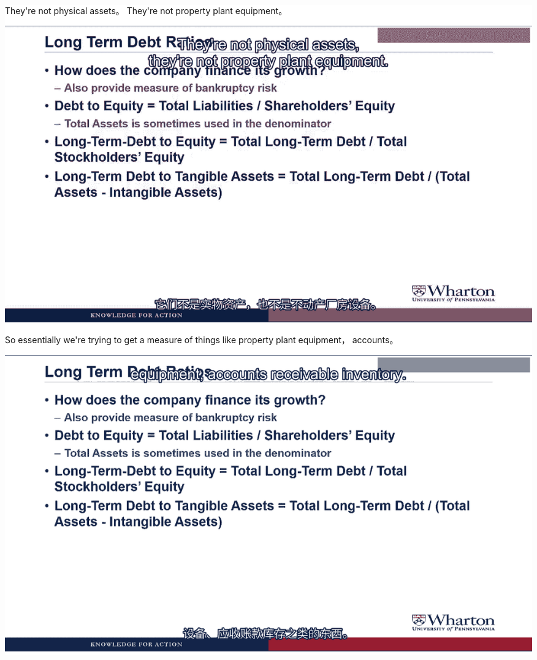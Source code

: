  They're not physical assets。 They're not property plant equipment。



![](img/80cacceb3cbd3495683f60a53aa53acd_167.png)

 So essentially we're trying to get a measure of things like property plant equipment， accounts。



![](img/80cacceb3cbd3495683f60a53aa53acd_169.png)
